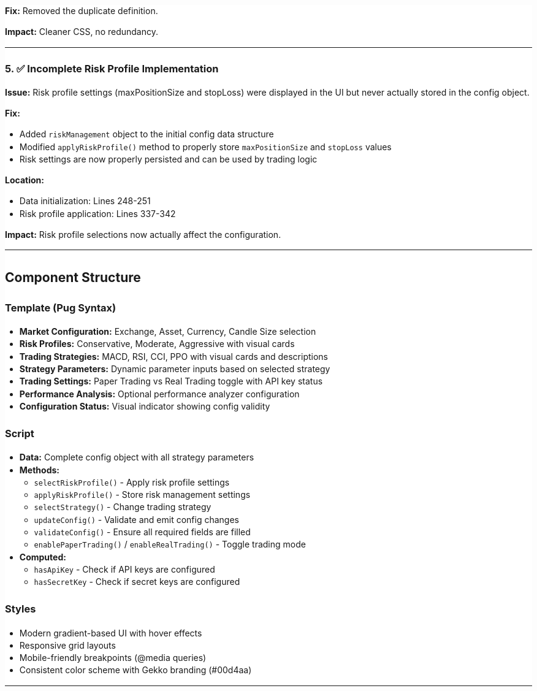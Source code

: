 **Fix:** Removed the duplicate definition.

**Impact:** Cleaner CSS, no redundancy.

---

### 5. ✅ Incomplete Risk Profile Implementation
**Issue:** Risk profile settings (maxPositionSize and stopLoss) were displayed in the UI but never actually stored in the config object.

**Fix:** 
- Added `riskManagement` object to the initial config data structure
- Modified `applyRiskProfile()` method to properly store `maxPositionSize` and `stopLoss` values
- Risk settings are now properly persisted and can be used by trading logic

**Location:** 
- Data initialization: Lines 248-251
- Risk profile application: Lines 337-342

**Impact:** Risk profile selections now actually affect the configuration.

---

## Component Structure

### Template (Pug Syntax)
- **Market Configuration:** Exchange, Asset, Currency, Candle Size selection
- **Risk Profiles:** Conservative, Moderate, Aggressive with visual cards
- **Trading Strategies:** MACD, RSI, CCI, PPO with visual cards and descriptions
- **Strategy Parameters:** Dynamic parameter inputs based on selected strategy
- **Trading Settings:** Paper Trading vs Real Trading toggle with API key status
- **Performance Analysis:** Optional performance analyzer configuration
- **Configuration Status:** Visual indicator showing config validity

### Script
- **Data:** Complete config object with all strategy parameters
- **Methods:**
  - `selectRiskProfile()` - Apply risk profile settings
  - `applyRiskProfile()` - Store risk management settings
  - `selectStrategy()` - Change trading strategy
  - `updateConfig()` - Validate and emit config changes
  - `validateConfig()` - Ensure all required fields are filled
  - `enablePaperTrading()` / `enableRealTrading()` - Toggle trading mode
- **Computed:**
  - `hasApiKey` - Check if API keys are configured
  - `hasSecretKey` - Check if secret keys are configured

### Styles
- Modern gradient-based UI with hover effects
- Responsive grid layouts
- Mobile-friendly breakpoints (@media queries)
- Consistent color scheme with Gekko branding (#00d4aa)

---
